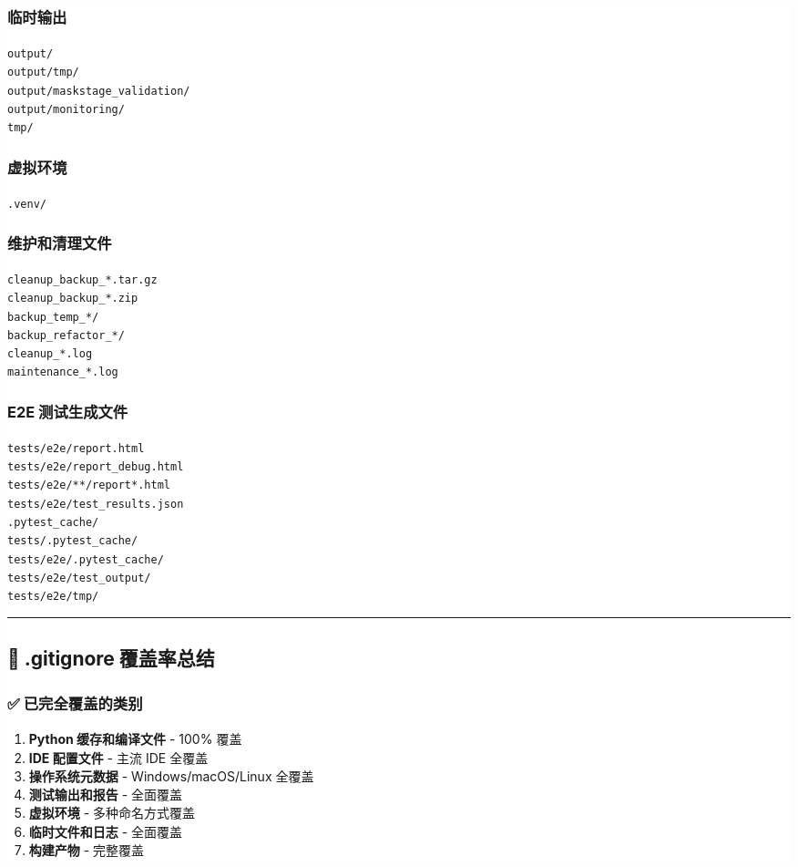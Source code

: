 ### 临时输出
```gitignore
output/
output/tmp/
output/maskstage_validation/
output/monitoring/
tmp/
```

### 虚拟环境
```gitignore
.venv/
```

### 维护和清理文件
```gitignore
cleanup_backup_*.tar.gz
cleanup_backup_*.zip
backup_temp_*/
backup_refactor_*/
cleanup_*.log
maintenance_*.log
```

### E2E 测试生成文件
```gitignore
tests/e2e/report.html
tests/e2e/report_debug.html
tests/e2e/**/report*.html
tests/e2e/test_results.json
.pytest_cache/
tests/.pytest_cache/
tests/e2e/.pytest_cache/
tests/e2e/test_output/
tests/e2e/tmp/
```

---

## 🎯 .gitignore 覆盖率总结

### ✅ 已完全覆盖的类别

1. **Python 缓存和编译文件** - 100% 覆盖
2. **IDE 配置文件** - 主流 IDE 全覆盖
3. **操作系统元数据** - Windows/macOS/Linux 全覆盖
4. **测试输出和报告** - 全面覆盖
5. **虚拟环境** - 多种命名方式覆盖
6. **临时文件和日志** - 全面覆盖
7. **构建产物** - 完整覆盖
